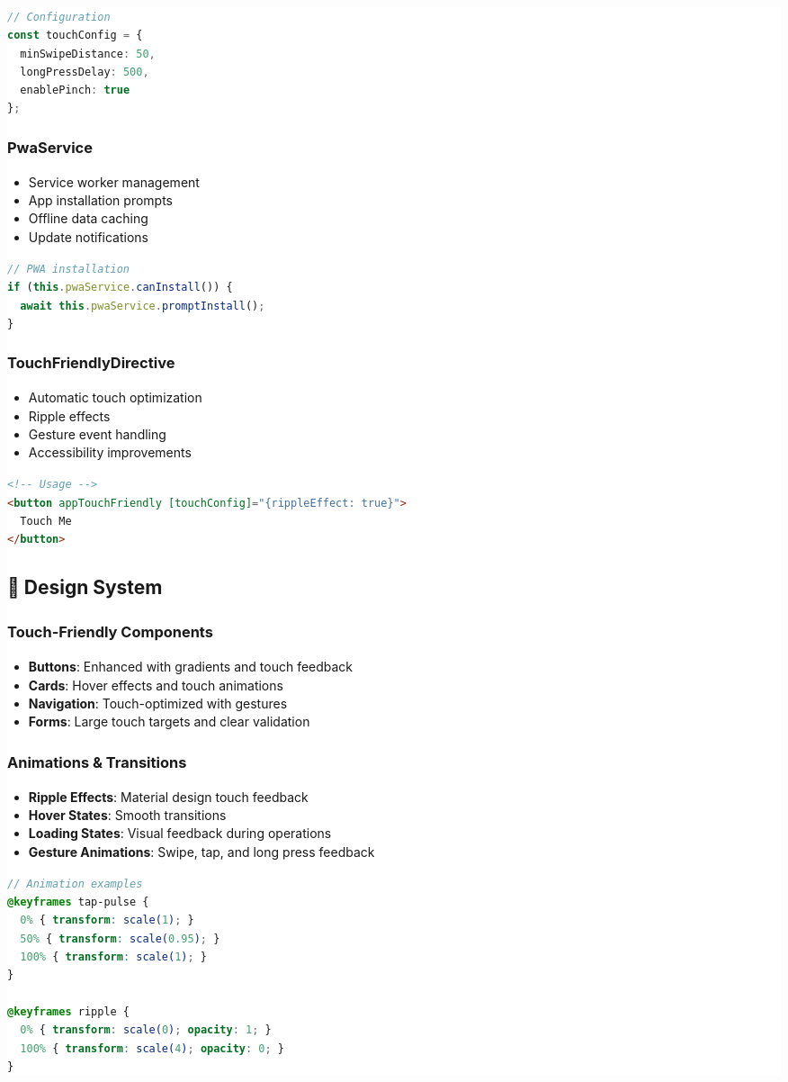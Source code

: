 ```typescript
// Configuration
const touchConfig = {
  minSwipeDistance: 50,
  longPressDelay: 500,
  enablePinch: true
};
```

### PwaService
- Service worker management
- App installation prompts
- Offline data caching
- Update notifications

```typescript
// PWA installation
if (this.pwaService.canInstall()) {
  await this.pwaService.promptInstall();
}
```

### TouchFriendlyDirective
- Automatic touch optimization
- Ripple effects
- Gesture event handling
- Accessibility improvements

```html
<!-- Usage -->
<button appTouchFriendly [touchConfig]="{rippleEffect: true}">
  Touch Me
</button>
```

## 🎨 Design System

### Touch-Friendly Components
- **Buttons**: Enhanced with gradients and touch feedback
- **Cards**: Hover effects and touch animations
- **Navigation**: Touch-optimized with gestures
- **Forms**: Large touch targets and clear validation

### Animations & Transitions
- **Ripple Effects**: Material design touch feedback
- **Hover States**: Smooth transitions
- **Loading States**: Visual feedback during operations
- **Gesture Animations**: Swipe, tap, and long press feedback

```scss
// Animation examples
@keyframes tap-pulse {
  0% { transform: scale(1); }
  50% { transform: scale(0.95); }
  100% { transform: scale(1); }
}

@keyframes ripple {
  0% { transform: scale(0); opacity: 1; }
  100% { transform: scale(4); opacity: 0; }
}
```
